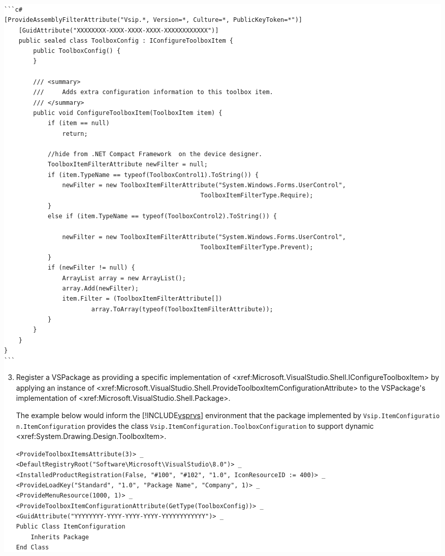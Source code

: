     ```c#  
    [ProvideAssemblyFilterAttribute("Vsip.*, Version=*, Culture=*, PublicKeyToken=*")]  
        [GuidAttribute("XXXXXXXX-XXXX-XXXX-XXXX-XXXXXXXXXXXX")]  
        public sealed class ToolboxConfig : IConfigureToolboxItem {  
            public ToolboxConfig() {  
            }  
  
            /// <summary>  
            ///     Adds extra configuration information to this toolbox item.  
            /// </summary>  
            public void ConfigureToolboxItem(ToolboxItem item) {  
                if (item == null)  
                    return;  
  
                //hide from .NET Compact Framework  on the device designer.  
                ToolboxItemFilterAttribute newFilter = null;  
                if (item.TypeName == typeof(ToolboxControl1).ToString()) {  
                    newFilter = new ToolboxItemFilterAttribute("System.Windows.Forms.UserControl",  
                                                          ToolboxItemFilterType.Require);  
                }   
                else if (item.TypeName == typeof(ToolboxControl2).ToString()) {  
  
                    newFilter = new ToolboxItemFilterAttribute("System.Windows.Forms.UserControl",  
                                                          ToolboxItemFilterType.Prevent);  
                }  
                if (newFilter != null) {  
                    ArrayList array = new ArrayList();  
                    array.Add(newFilter);  
                    item.Filter = (ToolboxItemFilterAttribute[])  
                            array.ToArray(typeof(ToolboxItemFilterAttribute));  
                }  
            }  
        }  
    }  
    ```  
  
3.  Register a VSPackage as providing a specific implementation of \<xref:Microsoft.VisualStudio.Shell.IConfigureToolboxItem> by applying an instance of \<xref:Microsoft.VisualStudio.Shell.ProvideToolboxItemConfigurationAttribute> to the VSPackage's implementation of \<xref:Microsoft.VisualStudio.Shell.Package>.  
  
     The example below would inform the [!INCLUDE[vsprvs](../codequality/includes/vsprvs_md.md)] environment that the package implemented by `Vsip.ItemConfiguration.ItemConfiguration` provides the class `Vsip.ItemConfiguration.ToolboxConfiguration` to support dynamic \<xref:System.Drawing.Design.ToolboxItem>.  
  
    ```vb#  
    <ProvideToolboxItemsAttribute(3)> _   
    <DefaultRegistryRoot("Software\Microsoft\VisualStudio\8.0")> _   
    <InstalledProductRegistration(False, "#100", "#102", "1.0", IconResourceID := 400)> _   
    <ProvideLoadKey("Standard", "1.0", "Package Name", "Company", 1)> _   
    <ProvideMenuResource(1000, 1)> _   
    <ProvideToolboxItemConfigurationAttribute(GetType(ToolboxConfig))> _   
    <GuidAttribute("YYYYYYYY-YYYY-YYYY-YYYY-YYYYYYYYYYYY")> _   
    Public Class ItemConfiguration   
        Inherits Package   
    End Class  
    ```  
  